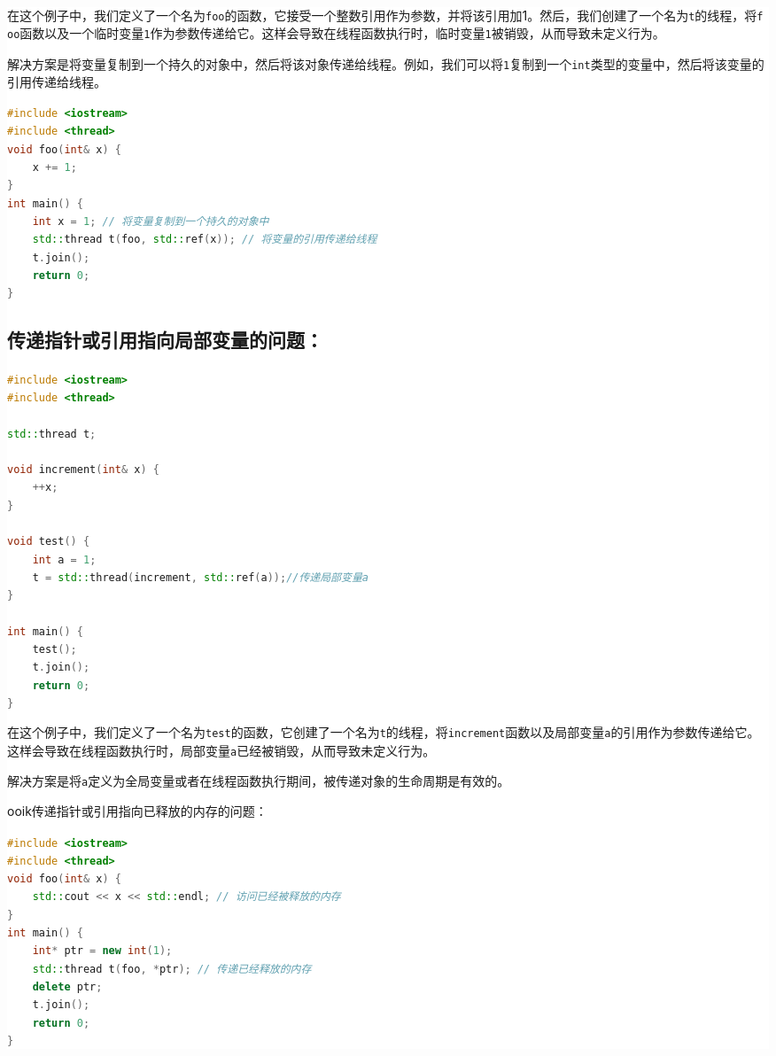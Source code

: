 
在这个例子中，我们定义了一个名为`foo`的函数，它接受一个整数引用作为参数，并将该引用加1。然后，我们创建了一个名为`t`的线程，将`foo`函数以及一个临时变量`1`作为参数传递给它。这样会导致在线程函数执行时，临时变量`1`被销毁，从而导致未定义行为。



解决方案是将变量复制到一个持久的对象中，然后将该对象传递给线程。例如，我们可以将`1`复制到一个`int`类型的变量中，然后将该变量的引用传递给线程。

```c++
#include <iostream>
#include <thread>
void foo(int& x) {
    x += 1;
}
int main() {
    int x = 1; // 将变量复制到一个持久的对象中
    std::thread t(foo, std::ref(x)); // 将变量的引用传递给线程
    t.join();
    return 0;
}
```

## 传递指针或引用指向局部变量的问题：

```c++
#include <iostream>
#include <thread>

std::thread t;

void increment(int& x) {
	++x;
}

void test() {
	int a = 1;
	t = std::thread(increment, std::ref(a));//传递局部变量a
}

int main() {
    test();
    t.join();
    return 0;
}
```



在这个例子中，我们定义了一个名为`test`的函数，它创建了一个名为`t`的线程，将`increment`函数以及局部变量`a`的引用作为参数传递给它。这样会导致在线程函数执行时，局部变量`a`已经被销毁，从而导致未定义行为。



解决方案是将`a`定义为全局变量或者在线程函数执行期间，被传递对象的生命周期是有效的。

ooik传递指针或引用指向已释放的内存的问题：

```c++
#include <iostream>
#include <thread>
void foo(int& x) {
    std::cout << x << std::endl; // 访问已经被释放的内存
}
int main() {
    int* ptr = new int(1);
    std::thread t(foo, *ptr); // 传递已经释放的内存
    delete ptr;
    t.join();
    return 0;
}
```